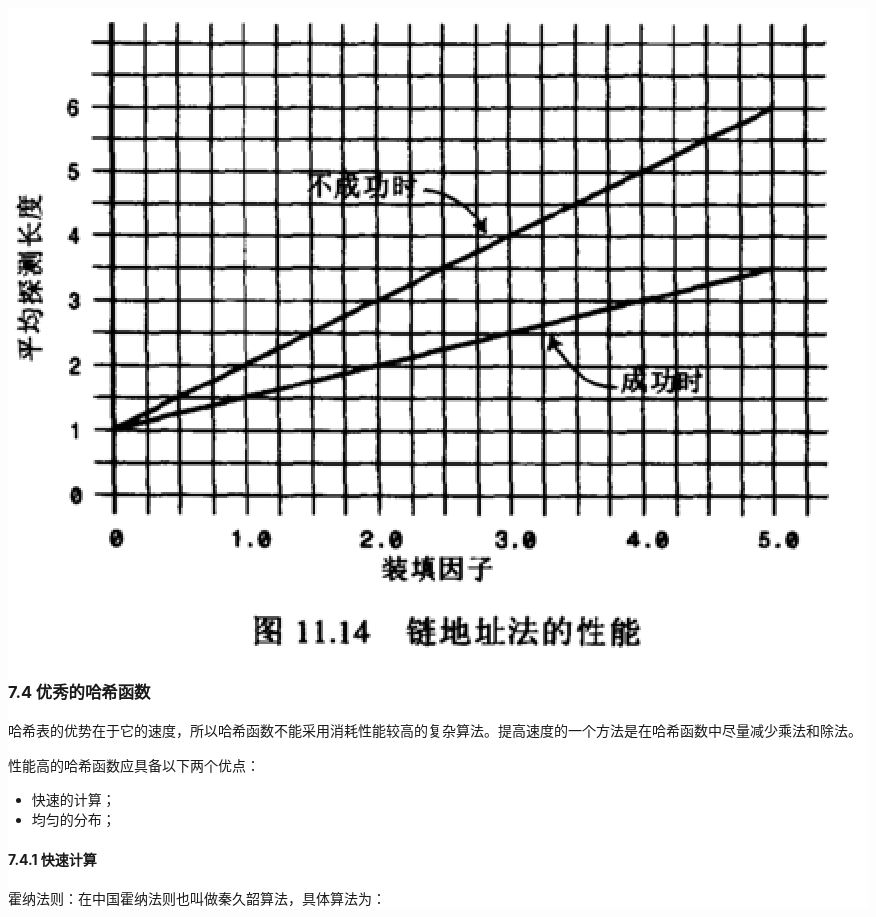 ![](./img/哈希表06.png)

### 7.4 优秀的哈希函数
哈希表的优势在于它的速度，所以哈希函数不能采用消耗性能较高的复杂算法。提高速度的一个方法是在哈希函数中尽量减少乘法和除法。

性能高的哈希函数应具备以下两个优点：

- 快速的计算；
- 均匀的分布；

#### 7.4.1 快速计算

霍纳法则：在中国霍纳法则也叫做秦久韶算法，具体算法为：
